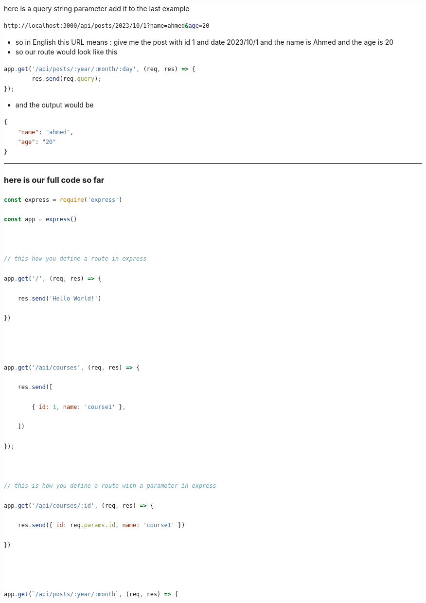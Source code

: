 here is a query string parameter add it to the last example  
```bash
http://localhost:3000/api/posts/2023/10/1?name=ahmed&age=20
```
- so in English this URL means :  give me the post with id 1 and date 2023/10/1 and the name is Ahmed and the age is 20
- so our route would look like this 
```js
app.get('/api/posts/:year/:month/:day', (req, res) => {
		res.send(req.query);
});
```

- and the output would be 
```json
{
	"name": "ahmed",
	"age": "20"
}
```

----
### here is our full code  so far 
```js
const express = require('express')

const app = express()

  

// this how you define a route in express

app.get('/', (req, res) => {

    res.send('Hello World!')

})

  
  

app.get('/api/courses', (req, res) => {

    res.send([

        { id: 1, name: 'course1' },

    ])

});

  

// this is how you define a route with a parameter in express

app.get('/api/courses/:id', (req, res) => {

    res.send({ id: req.params.id, name: 'course1' })

})

  
  

app.get(`/api/posts/:year/:month`, (req, res) => {
```